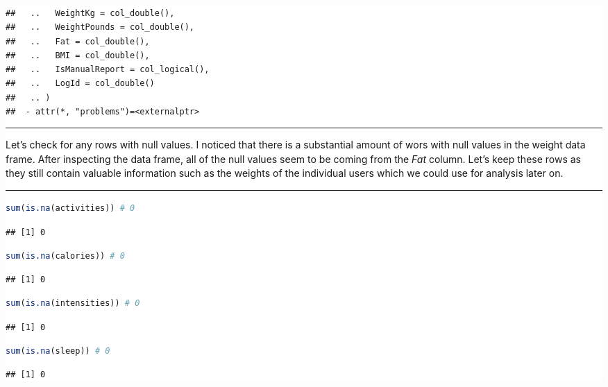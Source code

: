     ##   ..   WeightKg = col_double(),
    ##   ..   WeightPounds = col_double(),
    ##   ..   Fat = col_double(),
    ##   ..   BMI = col_double(),
    ##   ..   IsManualReport = col_logical(),
    ##   ..   LogId = col_double()
    ##   .. )
    ##  - attr(*, "problems")=<externalptr>

------------------------------------------------------------------------

Let’s check for any rows with null values. I noticed that there is a
substantial amount of wors with null values in the weight data frame.
After inspecting the data frame, all of the null values seem to be
coming from the *Fat* column. Let’s keep these rows as they still
contain valuable information such as the weights of the individual users
which we could use for analysis later on.

------------------------------------------------------------------------

``` r
sum(is.na(activities)) # 0
```

    ## [1] 0

``` r
sum(is.na(calories)) # 0
```

    ## [1] 0

``` r
sum(is.na(intensities)) # 0
```

    ## [1] 0

``` r
sum(is.na(sleep)) # 0
```

    ## [1] 0
